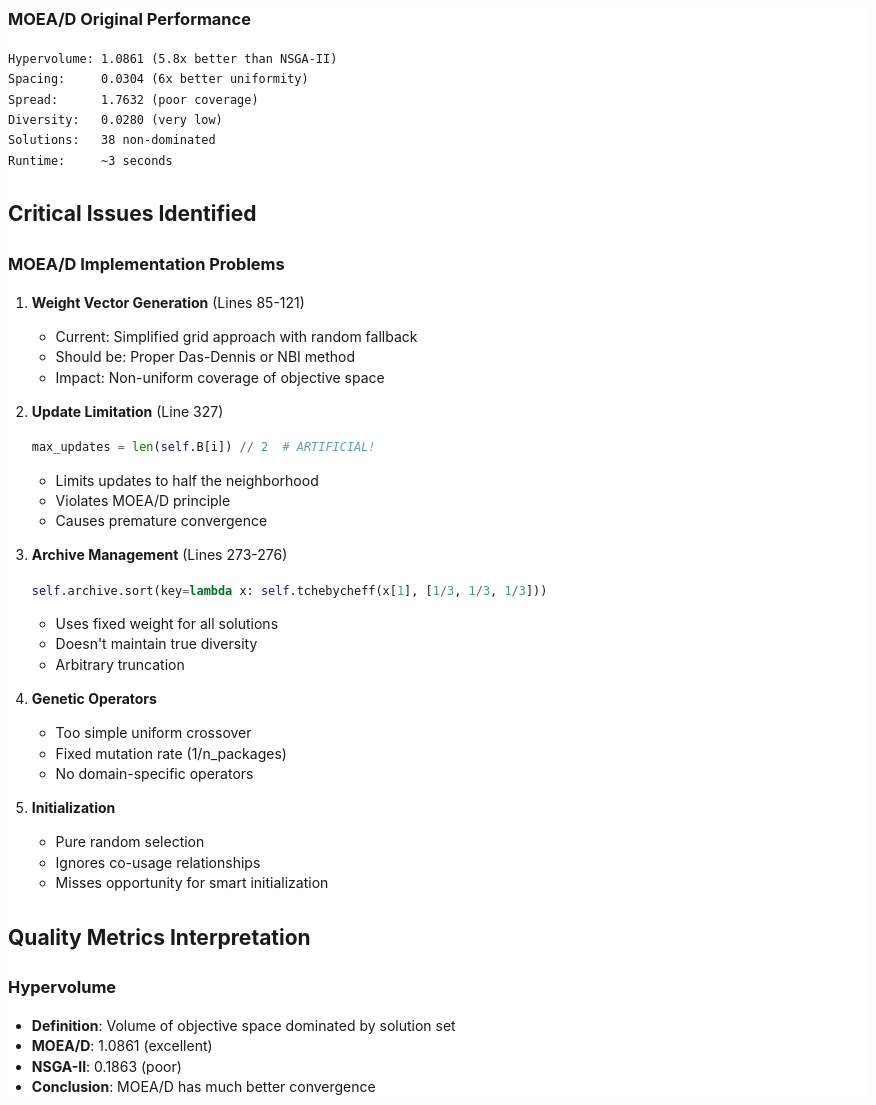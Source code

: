 ### MOEA/D Original Performance
```
Hypervolume: 1.0861 (5.8x better than NSGA-II)
Spacing:     0.0304 (6x better uniformity)
Spread:      1.7632 (poor coverage)
Diversity:   0.0280 (very low)
Solutions:   38 non-dominated
Runtime:     ~3 seconds
```

## Critical Issues Identified

### MOEA/D Implementation Problems

1. **Weight Vector Generation** (Lines 85-121)
   - Current: Simplified grid approach with random fallback
   - Should be: Proper Das-Dennis or NBI method
   - Impact: Non-uniform coverage of objective space

2. **Update Limitation** (Line 327)
   ```python
   max_updates = len(self.B[i]) // 2  # ARTIFICIAL!
   ```
   - Limits updates to half the neighborhood
   - Violates MOEA/D principle
   - Causes premature convergence

3. **Archive Management** (Lines 273-276)
   ```python
   self.archive.sort(key=lambda x: self.tchebycheff(x[1], [1/3, 1/3, 1/3]))
   ```
   - Uses fixed weight for all solutions
   - Doesn't maintain true diversity
   - Arbitrary truncation

4. **Genetic Operators**
   - Too simple uniform crossover
   - Fixed mutation rate (1/n_packages)
   - No domain-specific operators

5. **Initialization**
   - Pure random selection
   - Ignores co-usage relationships
   - Misses opportunity for smart initialization

## Quality Metrics Interpretation

### Hypervolume
- **Definition**: Volume of objective space dominated by solution set
- **MOEA/D**: 1.0861 (excellent)
- **NSGA-II**: 0.1863 (poor)
- **Conclusion**: MOEA/D has much better convergence
